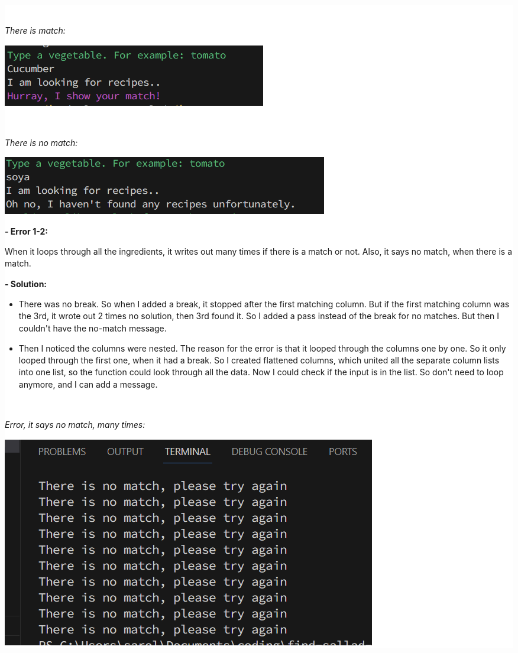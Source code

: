 </br>

_There is match:_

![match](</docs/images/there is match.png>)

</br>

_There is no match:_

![no match](</docs/images/no match.png>)
</br>

**- Error 1-2:**

When it loops through all the ingredients, it writes out many times if there is a match or not. Also, it says no match, when there is a match.

**- Solution:**

- There was no break. So when I added a break, it stopped after the first matching column. But if the first matching column was the 3rd, it wrote out 2 times no solution, then 3rd found it. So I added a pass instead of the break for no matches. But then I couldn't have the no-match message.

- Then I noticed the columns were nested. The reason for the error is that it looped through the columns one by one. So it only looped through the first one, when it had a break. So I created flattened columns, which united all the separate column lists into one list, so the function could look through all the data. Now I could check if the input is in the list. So don't need to loop anymore, and I can add a message.

</br>

_Error, it says no match, many times:_

![error no match](</docs/images/error no match.png>)
</br>
